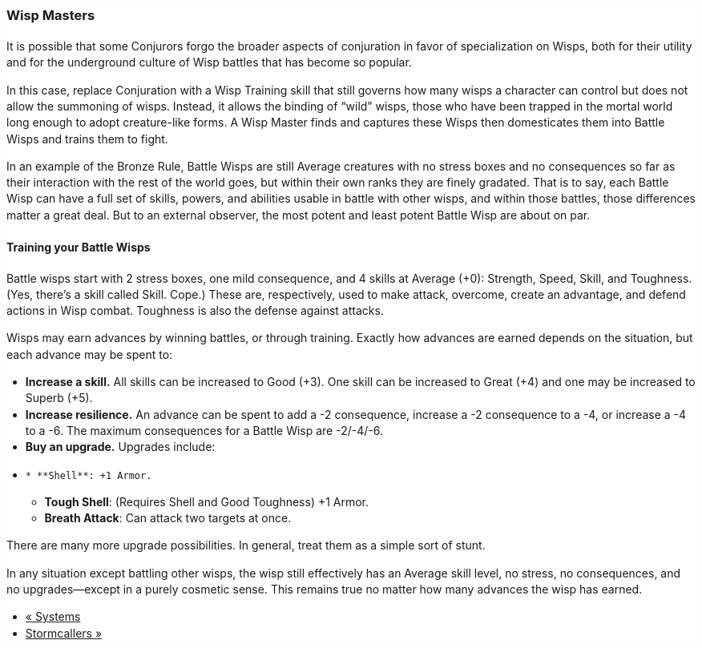 ### Wisp Masters

It is possible that some Conjurors forgo the broader aspects of conjuration in
favor of specialization on Wisps, both for their utility and for the
underground culture of Wisp battles that has become so popular.

In this case, replace Conjuration with a Wisp Training skill that still
governs how many wisps a character can control but does not allow the
summoning of wisps. Instead, it allows the binding of “wild” wisps, those who
have been trapped in the mortal world long enough to adopt creature-like
forms. A Wisp Master finds and captures these Wisps then domesticates them
into Battle Wisps and trains them to fight.

In an example of the Bronze Rule, Battle Wisps are still Average creatures
with no stress boxes and no consequences so far as their interaction with the
rest of the world goes, but within their own ranks they are finely gradated.
That is to say, each Battle Wisp can have a full set of skills, powers, and
abilities usable in battle with other wisps, and within those battles, those
differences matter a great deal. But to an external observer, the most potent
and least potent Battle Wisp are about on par.

#### Training your Battle Wisps

Battle wisps start with 2 stress boxes, one mild consequence, and 4 skills at
Average (+0): Strength, Speed, Skill, and Toughness. (Yes, there’s a skill
called Skill. Cope.) These are, respectively, used to make attack, overcome,
create an advantage, and defend actions in Wisp combat. Toughness is also the
defense against attacks.

Wisps may earn advances by winning battles, or through training. Exactly how
advances are earned depends on the situation, but each advance may be spent
to:

  * **Increase a skill.** All skills can be increased to Good (+3). One skill can be increased to Great (+4) and one may be increased to Superb (+5).
  * **Increase resilience.** An advance can be spent to add a -2 consequence, increase a -2 consequence to a -4, or increase a -4 to a -6. The maximum consequences for a Battle Wisp are -2/-4/-6.
  * **Buy an upgrade.** Upgrades include:
  *     * **Shell**: +1 Armor.
    * **Tough Shell**: (Requires Shell and Good Toughness) +1 Armor.
    * **Breath Attack**: Can attack two targets at once.

There are many more upgrade possibilities. In general, treat them as a simple
sort of stunt.

In any situation except battling other wisps, the wisp still effectively has
an Average skill level, no stress, no consequences, and no upgrades—except in
a purely cosmetic sense. This remains true no matter how many advances the
wisp has earned.

  * [« Systems](/fate-srd/fate-system-toolkit/systems)
  * [Stormcallers »](/fate-srd/fate-system-toolkit/stormcallers)

